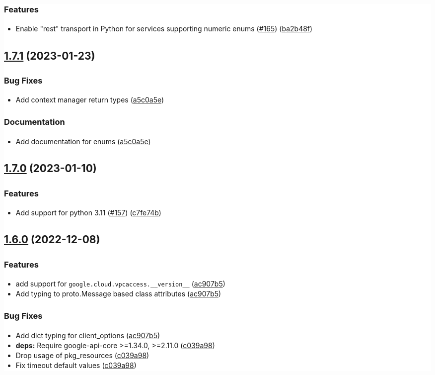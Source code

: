 
### Features

* Enable "rest" transport in Python for services supporting numeric enums ([#165](https://github.com/googleapis/python-vpc-access/issues/165)) ([ba2b48f](https://github.com/googleapis/python-vpc-access/commit/ba2b48f449b375bba4a3097d3a0f1fb50b6818e0))

## [1.7.1](https://github.com/googleapis/python-vpc-access/compare/v1.7.0...v1.7.1) (2023-01-23)


### Bug Fixes

* Add context manager return types ([a5c0a5e](https://github.com/googleapis/python-vpc-access/commit/a5c0a5e2ebc367d021f45960b46897eb28b55a04))


### Documentation

* Add documentation for enums ([a5c0a5e](https://github.com/googleapis/python-vpc-access/commit/a5c0a5e2ebc367d021f45960b46897eb28b55a04))

## [1.7.0](https://github.com/googleapis/python-vpc-access/compare/v1.6.0...v1.7.0) (2023-01-10)


### Features

* Add support for python 3.11 ([#157](https://github.com/googleapis/python-vpc-access/issues/157)) ([c7fe74b](https://github.com/googleapis/python-vpc-access/commit/c7fe74b4805f49d22e3c6acbcca338deb700f2f9))

## [1.6.0](https://github.com/googleapis/python-vpc-access/compare/v1.5.2...v1.6.0) (2022-12-08)


### Features

* add support for `google.cloud.vpcaccess.__version__` ([ac907b5](https://github.com/googleapis/python-vpc-access/commit/ac907b5cceeaae6dc36c8959790636f07e47aa03))
* Add typing to proto.Message based class attributes ([ac907b5](https://github.com/googleapis/python-vpc-access/commit/ac907b5cceeaae6dc36c8959790636f07e47aa03))


### Bug Fixes

* Add dict typing for client_options ([ac907b5](https://github.com/googleapis/python-vpc-access/commit/ac907b5cceeaae6dc36c8959790636f07e47aa03))
* **deps:** Require google-api-core &gt;=1.34.0, >=2.11.0  ([c039a98](https://github.com/googleapis/python-vpc-access/commit/c039a987e201800741336799eec361a4043ceca7))
* Drop usage of pkg_resources ([c039a98](https://github.com/googleapis/python-vpc-access/commit/c039a987e201800741336799eec361a4043ceca7))
* Fix timeout default values ([c039a98](https://github.com/googleapis/python-vpc-access/commit/c039a987e201800741336799eec361a4043ceca7))
